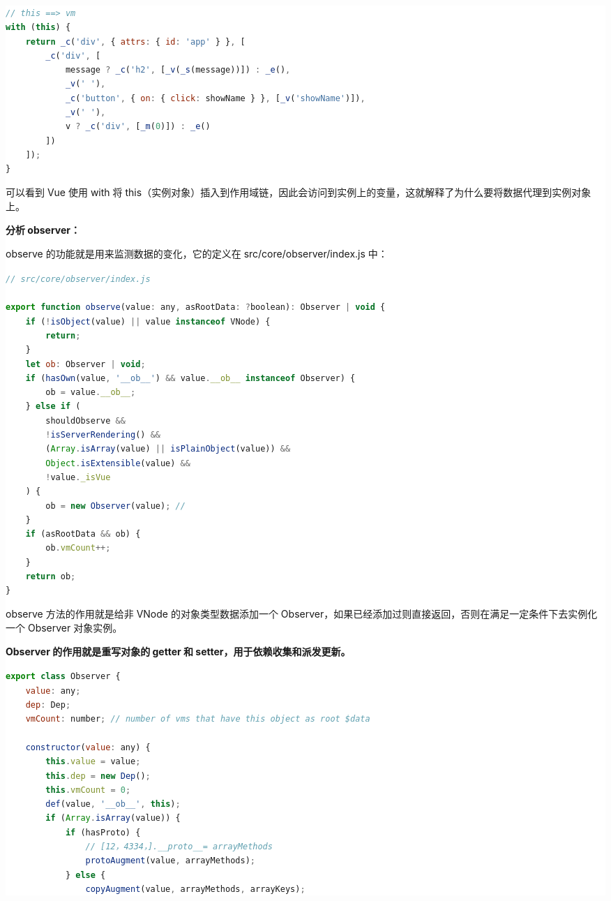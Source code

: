 ```js
// this ==> vm
with (this) {
    return _c('div', { attrs: { id: 'app' } }, [
        _c('div', [
            message ? _c('h2', [_v(_s(message))]) : _e(),
            _v(' '),
            _c('button', { on: { click: showName } }, [_v('showName')]),
            _v(' '),
            v ? _c('div', [_m(0)]) : _e()
        ])
    ]);
}
```

可以看到 Vue 使用 with 将 this（实例对象）插入到作用域链，因此会访问到实例上的变量，这就解释了为什么要将数据代理到实例对象上。

**分析 observer：**

observe 的功能就是用来监测数据的变化，它的定义在 src/core/observer/index.js 中：

```js
// src/core/observer/index.js

export function observe(value: any, asRootData: ?boolean): Observer | void {
    if (!isObject(value) || value instanceof VNode) {
        return;
    }
    let ob: Observer | void;
    if (hasOwn(value, '__ob__') && value.__ob__ instanceof Observer) {
        ob = value.__ob__;
    } else if (
        shouldObserve &&
        !isServerRendering() &&
        (Array.isArray(value) || isPlainObject(value)) &&
        Object.isExtensible(value) &&
        !value._isVue
    ) {
        ob = new Observer(value); //
    }
    if (asRootData && ob) {
        ob.vmCount++;
    }
    return ob;
}
```

observe 方法的作用就是给非 VNode 的对象类型数据添加一个 Observer，如果已经添加过则直接返回，否则在满足一定条件下去实例化一个 Observer 对象实例。

**Observer 的作用就是重写对象的 getter 和 setter，用于依赖收集和派发更新。**

```js
export class Observer {
    value: any;
    dep: Dep;
    vmCount: number; // number of vms that have this object as root $data

    constructor(value: any) {
        this.value = value;
        this.dep = new Dep();
        this.vmCount = 0;
        def(value, '__ob__', this);
        if (Array.isArray(value)) {
            if (hasProto) {
                // [12，4334，].__proto__= arrayMethods
                protoAugment(value, arrayMethods);
            } else {
                copyAugment(value, arrayMethods, arrayKeys);
```